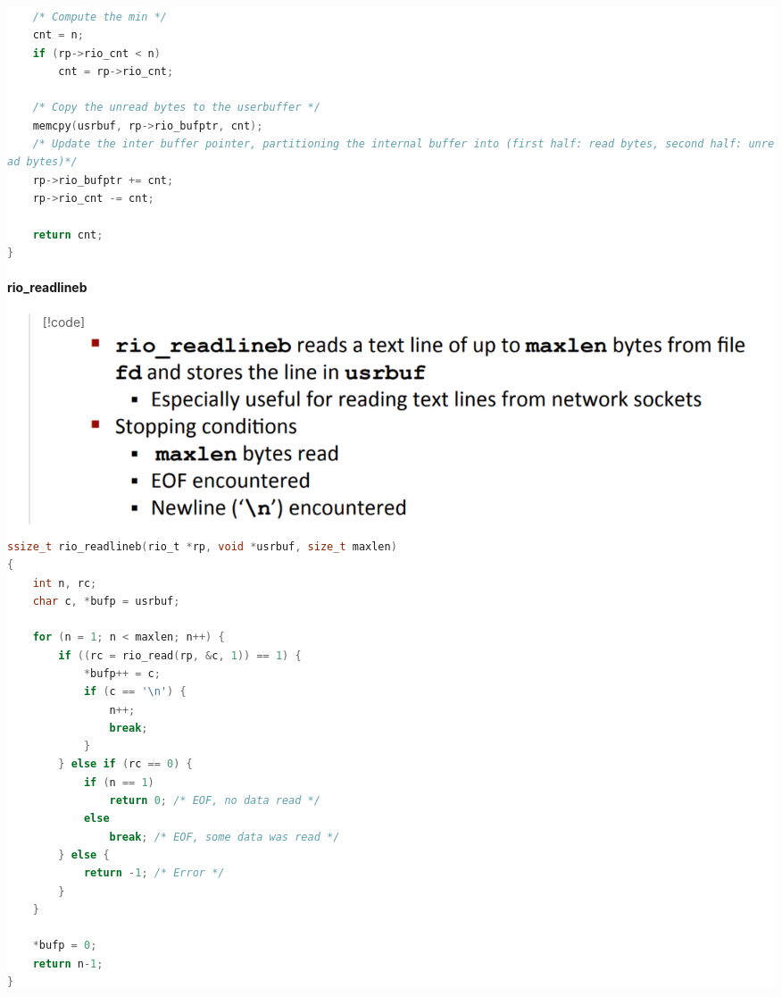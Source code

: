 ```c
	/* Compute the min */ 
    cnt = n;
    if (rp->rio_cnt < n)
        cnt = rp->rio_cnt;

	/* Copy the unread bytes to the userbuffer */
    memcpy(usrbuf, rp->rio_bufptr, cnt);
    /* Update the inter buffer pointer, partitioning the internal buffer into (first half: read bytes, second half: unread bytes)*/
    rp->rio_bufptr += cnt;
    rp->rio_cnt -= cnt;

    return cnt;
}
```

#### rio_readlineb
> [!code]
> ![](System_Level_IO.assets/image-20231030155219890.png)
```c
ssize_t rio_readlineb(rio_t *rp, void *usrbuf, size_t maxlen)
{
    int n, rc;
    char c, *bufp = usrbuf;

    for (n = 1; n < maxlen; n++) {
        if ((rc = rio_read(rp, &c, 1)) == 1) {
            *bufp++ = c;
            if (c == '\n') {
                n++;
                break;
            }
        } else if (rc == 0) {
            if (n == 1)
                return 0; /* EOF, no data read */
            else
                break; /* EOF, some data was read */
        } else {
            return -1; /* Error */
        }
    }

    *bufp = 0;
    return n-1;
}
```
